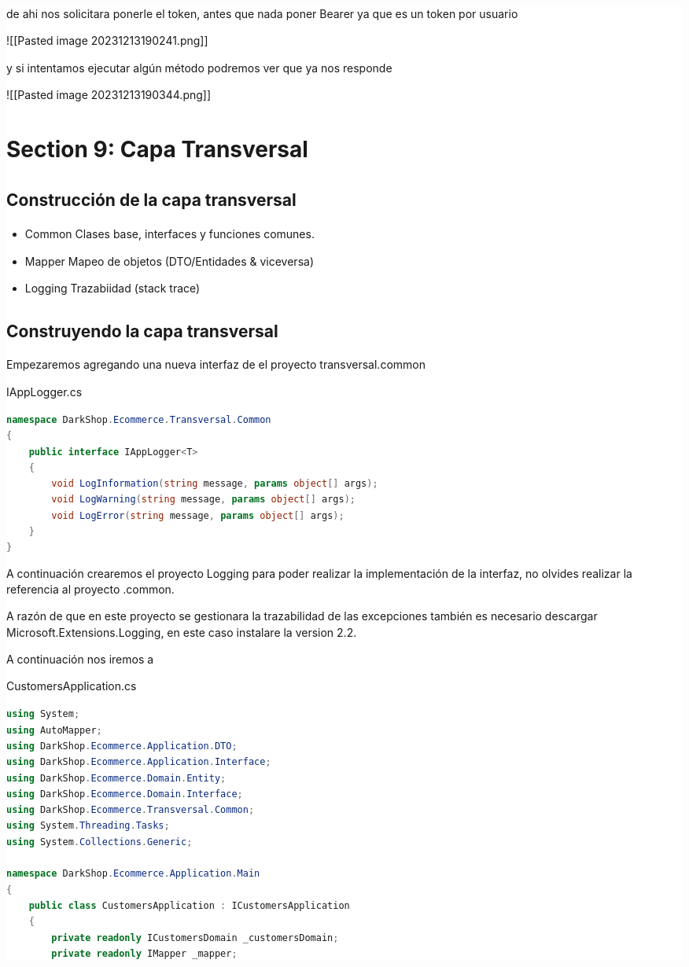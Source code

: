 de ahi nos solicitara ponerle el token, antes que nada poner Bearer ya que es un token por usuario

![[Pasted image 20231213190241.png]]

y si intentamos  ejecutar algún método podremos ver que ya nos responde

![[Pasted image 20231213190344.png]]


# Section 9: Capa Transversal

## Construcción de la capa transversal

* Common
	Clases base, interfaces y funciones comunes.

* Mapper
	Mapeo de objetos (DTO/Entidades & viceversa)

* Logging
	Trazabiidad (stack trace)

## Construyendo la capa transversal

Empezaremos agregando una nueva interfaz de el proyecto transversal.common

IAppLogger.cs
```CS
namespace DarkShop.Ecommerce.Transversal.Common
{
    public interface IAppLogger<T>
    {
        void LogInformation(string message, params object[] args);
        void LogWarning(string message, params object[] args);
        void LogError(string message, params object[] args);
    }
}

```

A continuación crearemos el proyecto Logging para poder realizar la implementación de la interfaz, no olvides realizar la referencia al proyecto .common.

A razón de que en este proyecto se gestionara  la trazabilidad de las excepciones también es necesario descargar Microsoft.Extensions.Logging, en este caso instalare la version 2.2.

A continuación nos iremos a 

CustomersApplication.cs
```CS
using System;
using AutoMapper;
using DarkShop.Ecommerce.Application.DTO;
using DarkShop.Ecommerce.Application.Interface;
using DarkShop.Ecommerce.Domain.Entity;
using DarkShop.Ecommerce.Domain.Interface;
using DarkShop.Ecommerce.Transversal.Common;
using System.Threading.Tasks;
using System.Collections.Generic;

namespace DarkShop.Ecommerce.Application.Main
{
    public class CustomersApplication : ICustomersApplication
    {
        private readonly ICustomersDomain _customersDomain;
        private readonly IMapper _mapper;
```